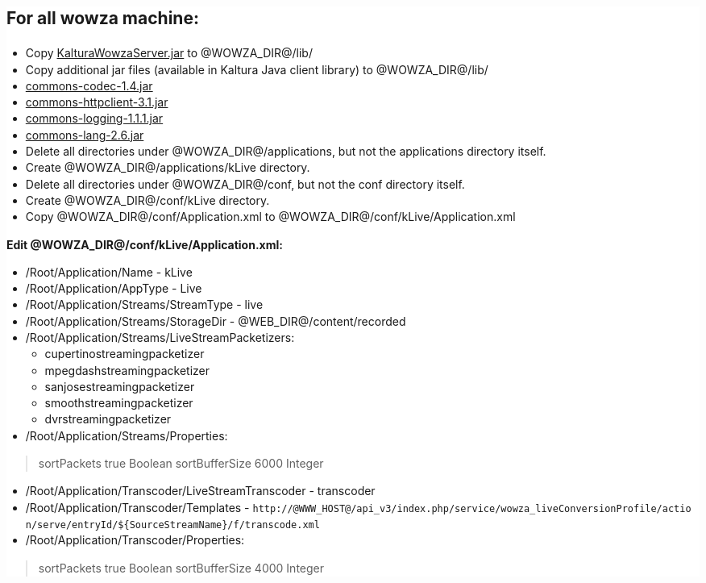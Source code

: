 


## For all wowza machine: ##
- Copy [KalturaWowzaServer.jar](https://github.com/kaltura/media-server/releases/download/rel-3.0.8.1/KalturaWowzaServer-3.0.8.1.jar "KalturaWowzaServer.jar") to @WOWZA_DIR@/lib/
- Copy additional jar files (available in Kaltura Java client library) to @WOWZA_DIR@/lib/
 - [commons-codec-1.4.jar](https://github.com/kaltura/server-bin-linux-64bit/raw/master/wowza/commons-codec-1.4.jar "commons-codec-1.4.jar")
 - [commons-httpclient-3.1.jar](https://github.com/kaltura/server-bin-linux-64bit/raw/master/wowza/commons-httpclient-3.1.jar "commons-httpclient-3.1.jar")
 - [commons-logging-1.1.1.jar](https://github.com/kaltura/server-bin-linux-64bit/raw/master/wowza/commons-logging-1.1.1.jar "commons-logging-1.1.1.jar") 
 - [commons-lang-2.6.jar](https://github.com/kaltura/server-bin-linux-64bit/raw/master/wowza/commons-lang-2.6.jar "commons-lang-2.6.jar")
- Delete all directories under @WOWZA_DIR@/applications, but not the applications directory itself.
- Create @WOWZA_DIR@/applications/kLive directory.
- Delete all directories under @WOWZA_DIR@/conf, but not the conf directory itself.
- Create @WOWZA_DIR@/conf/kLive directory.
- Copy @WOWZA_DIR@/conf/Application.xml to @WOWZA_DIR@/conf/kLive/Application.xml

**Edit @WOWZA_DIR@/conf/kLive/Application.xml:**

 - /Root/Application/Name - kLive
 - /Root/Application/AppType - Live
 - /Root/Application/Streams/StreamType - live
 - /Root/Application/Streams/StorageDir - @WEB_DIR@/content/recorded
 - /Root/Application/Streams/LiveStreamPacketizers: 
	 - cupertinostreamingpacketizer
	 - mpegdashstreamingpacketizer
	 - sanjosestreamingpacketizer
	 - smoothstreamingpacketizer
	 - dvrstreamingpacketizer
 - /Root/Application/Streams/Properties:
> 	<Property>
> 		<Name>sortPackets</Name>
> 		<Value>true</Value>
> 		<Type>Boolean</Type>
> 	</Property>
> 	<Property>
> 		<Name>sortBufferSize</Name>
> 		<Value>6000</Value>
> 		<Type>Integer</Type>
> 	</Property>

 - /Root/Application/Transcoder/LiveStreamTranscoder - transcoder
 - /Root/Application/Transcoder/Templates - `http://@WWW_HOST@/api_v3/index.php/service/wowza_liveConversionProfile/action/serve/entryId/${SourceStreamName}/f/transcode.xml`
 - /Root/Application/Transcoder/Properties:
> 	<Property>
> 		<Name>sortPackets</Name>
> 		<Value>true</Value>
> 		<Type>Boolean</Type>
> 	</Property>
> 	<Property>
> 		<Name>sortBufferSize</Name>
> 		<Value>4000</Value>
> 		<Type>Integer</Type>
> 	</Property>
